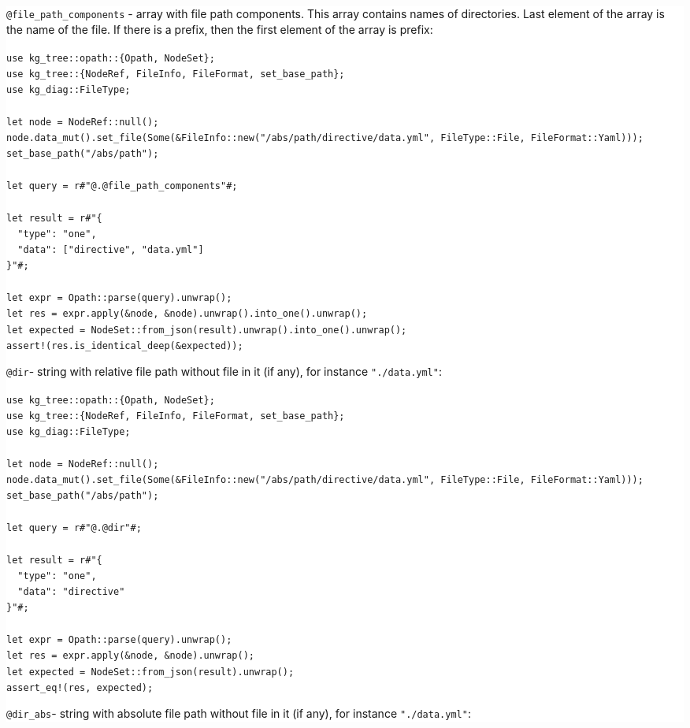 `@file_path_components` - array with file path components. This array contains names of directories.
Last element of the array is the name of the file. If there is a prefix, then the first element
of the array is prefix:

```
use kg_tree::opath::{Opath, NodeSet};
use kg_tree::{NodeRef, FileInfo, FileFormat, set_base_path};
use kg_diag::FileType;

let node = NodeRef::null();
node.data_mut().set_file(Some(&FileInfo::new("/abs/path/directive/data.yml", FileType::File, FileFormat::Yaml)));
set_base_path("/abs/path");

let query = r#"@.@file_path_components"#;

let result = r#"{
  "type": "one",
  "data": ["directive", "data.yml"]
}"#;

let expr = Opath::parse(query).unwrap();
let res = expr.apply(&node, &node).unwrap().into_one().unwrap();
let expected = NodeSet::from_json(result).unwrap().into_one().unwrap();
assert!(res.is_identical_deep(&expected));
```

`@dir`- string with relative file path without file in it (if any), for instance `"./data.yml"`:

```
use kg_tree::opath::{Opath, NodeSet};
use kg_tree::{NodeRef, FileInfo, FileFormat, set_base_path};
use kg_diag::FileType;

let node = NodeRef::null();
node.data_mut().set_file(Some(&FileInfo::new("/abs/path/directive/data.yml", FileType::File, FileFormat::Yaml)));
set_base_path("/abs/path");

let query = r#"@.@dir"#;

let result = r#"{
  "type": "one",
  "data": "directive"
}"#;

let expr = Opath::parse(query).unwrap();
let res = expr.apply(&node, &node).unwrap();
let expected = NodeSet::from_json(result).unwrap();
assert_eq!(res, expected);
```

`@dir_abs`- string with absolute file path without file in it (if any), for instance `"./data.yml"`:


[comment]: <> (TODO Issue "Fix serialization of binary data to json" and add binary data in example below)
[comment]: <> (TODO Examples with dot at the begining don't work, examples with dot at the end don't work)
[comment]: <> (TODO MC Add all of the conversions. Information about conversions is in functions as_float, as_integer...)
[comment]: <> (TODO MC What with @[name]?)
[comment]: <> (TODO MC)
[comment]: <> (TODO MC)